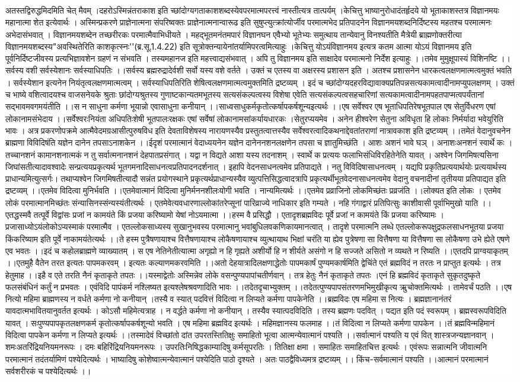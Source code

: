 अतस्तद्विरुद्धमिदमिति चेत् मैवम् ।दहरोऽस्मिन्नंतराकाश इति च्छांदोग्यगताकाशशब्दस्येवपरमात्मपरत्त्वं नास्तीत्यत्र तात्पर्यम् ।केचित्तु भाष्यानुरोधादंतर्हृदये यो भूताकाशस्तत्र विज्ञानमयः महानात्मा शेत इत्येवार्थः । अस्मिन्प्रकरणे प्राज्ञेनात्मना संपरिष्वक्तः प्राज्ञेनात्मनान्वारूढ इति सुषुप्त्युत्क्रांत्योर्जीव परमात्मभेद प्रतिपादनेन विज्ञानमयशब्दनिर्दिष्टस्य महतश्च परमात्मनः अभेदासंभवात् । विज्ञानमयशब्देन तच्छरीरकः परमात्मैवाभिधीयते । महद्भूतमनंतमपारं विज्ञानघन एवैभ्यो भूतेभ्यः समुत्थाय तान्येवानु विनश्यतीति मैत्रेयी ब्राह्मणोक्तरीत्या विज्ञानमयशब्दस्य"अवस्थितेरिति काशकृत्स्नः''(ब्र.सू.1.4.22) इति सूत्रोक्तन्यायेनांतर्यामिपरत्वमित्याहुः ।केचित्तु योऽयंविज्ञानमय इत्यत्र कतम आत्मा योऽयं विज्ञानमय इति पूर्वनिर्दिष्टजीवस्य प्रत्यभिज्ञावशेन ग्रहणं न संभवति । तस्यमहानज इति महत्त्वाद्यसंभवात् । अपि तु विज्ञानमय इति साक्षादेव परमात्मनो निर्देश इत्याहुः ।।तमेव मुमुक्षूपास्यं विशिनष्टि ।।सर्वस्य वशी सर्वस्येशानः सर्वस्याधिपतिः ।।सर्वस्य ब्रह्मरुद्रादेर्वशी सर्वो यस्य वशे वर्तते । उक्तं च एतस्य वा अक्षरस्य प्रशासन इति । अतश्च प्रशासनेन धारकत्वलक्षणमात्मत्वमुक्तं भवति । सर्वस्येशान इत्यनेन नियंतृत्वलक्षणमात्मत्वम् । सर्वस्याधिपतिरिति शेषित्वलक्षणमात्मत्वमुक्तमिति द्रष्टव्यम् । इदं च च्छांदोग्यदहरविद्यावाक्यप्रतिपन्नसत्यकामत्वादीनामप्युपलक्षणम् । उक्तं च भाष्ये वशित्वादयश्च वाजसनेयके श्रुताः छांदोग्यश्रुतस्य गुणाष्टकान्यतमभूतस्य सत्यसंकल्पत्वस्य विशेषा एवेति सत्यसंकल्पत्वसहचारिणां सत्यकामत्वादीनामपहतपाप्मत्वपर्यंतानां सद्भावमवगमयंतीति ।।स न साधुना कर्मणा भूयान्नो एवासाधुना कनीयान् ।।साध्वसाधुकर्मकृतोत्कर्षापकर्षशून्यइत्यर्थः ।।एष सर्वेश्वर एष भूताधिपतिरेषभूतपाल एष सेतुर्विधरण एषां लोकानामसंभेदाय ।।सर्वेश्वरःनियंता अधिपतिःशेषी भूतपालःरक्षकः एषां सर्वेषां लोकानामसांकर्यायधारकः ।सेतुरप्ययमेव । अनेन हीश्वरेण सेतुना अविधृता हि लोकाः निर्मर्यादा भवेयुरिति भावः । अत्र प्रकरणोपक्रमे आत्मैवेदमग्रआसीत्पुरुषविध इति देवताविशेषस्य नारायणस्यैव प्रस्तुतत्वात्तस्यैव सर्वेश्वरत्वादिकथनाद्देवतांतराणां नात्रावकाश इति द्रष्टव्यम् ।।तमेतं वेदानुवचनेन ब्राह्मणा विविदिषंति यज्ञेन दानेन तपसाऽनाशकेन ।।ईदृशं परमात्मानं वेदाध्ययनेन यज्ञेन दानेननशनलक्षणेन तपसा च ज्ञातुमिच्छंति । आशः अशनं भावे घञ् । अनाशःअनशनं स्वार्थे कः । तच्चानशनं कामानशनात्मकं न तु सर्वात्मनानशनं देहपातप्रसंगात् । यद्वा न विद्यते आशा यस्य तदनाशम् । स्वार्थे क प्रत्ययः फलाभिसंधिविरहितेनेति यावत् । अश्वेन जिगमिषत्यसिना जिघांसतीत्यादावश्वादेः सन्प्रत्ययप्रकृत्यर्थ भूतगमनादिसाधनत्वप्रतिपादनदर्शनात् । इहापि वेदनसाधनत्वमेव प्रतिपाद्यते । नतु विविदिषासाधनत्वम् । यद्यपि प्रकृतिप्रत्ययार्थयोः प्रत्ययार्थस्य प्राधान्यमित्युत्सर्गः। तथाप्यश्वेन जिगमिषतीत्यादौ सन्नंत प्रयोगस्थाने प्रकृत्यर्थप्राधान्यस्यैव व्युत्पत्तिसिद्धत्वादत्रापि प्रकृत्यर्थीभूतवेदनासाधनत्वमेव वेदानु वचनादीनां तृतीयया प्रतिपाद्यत इति द्रष्टव्यम् ।।एतमेव विदित्वा मुनिर्भवति ।।एतमेवात्मानं विदित्वा मुनिर्मननशीलःयोगी भवति । नान्यमित्यर्थः ।।एतमेव प्रव्राजिनो लोकमिच्छंतः प्रव्रजंति ।।लोक्यत इति लोकः । एतमेव लोकं परमात्मानमिच्छंतः संन्यासिनस्संन्यस्यंतीत्यर्थः । एतमेवेत्यवधारणाल्लोकांतरेप्सूनां पारिव्राज्ये नाधिकार इति गम्यते । नहि गंगाद्वारं प्रतिपित्सुः काशीवासी पूर्वाभिमुखो याति ।।एतद्धस्मवै तत्पूर्वे विद्वांसः प्रजां न कामयंते किं प्रजया करिष्यामो येषां नोऽयमात्मा ।।हस्म वै प्रसिद्धौ । एतादृशब्रह्मविदः पूर्वे प्रजां न कामयंते किं प्रजया करिष्यामः । प्रजासाध्योऽयंलोकोऽप्यस्माकं परमात्मैव । एतल्लोकसाध्यस्य सुखानुभवस्य परमात्मानु भवांबुधिलवकणिकायमानत्वात् । तादृशे परमात्मनि लब्धे एतल्लोकरूपक्षुद्रफलसाधनभूतया प्रजया किंकरिष्याम इति पूर्वे नाकामयंतेत्यर्थः ।।ते हस्म पुत्रैषणायाश्च वित्तैषणायाश्च लोकैषणायाश्च व्युत्थायाथ भिक्षां चरंति या ह्येव पुत्रेषणा सा वित्तैषणा या वित्तैषणा सा लोकैषणा उभे ह्येते एषणे एव भवतः ।।इदं च कहोलब्राह्मणे व्याख्यातम् । स एष नेतिनेतीत्यात्मा अगृह्यो न हि गृह्यते अशीर्यो हि न शीर्यते असंगो न हि सज्जते असितो न व्यथते न रिष्यति ।।एतदपि प्राग्वयाकृतम् ।।एतमुहै वैतेन तरत इत्यतः पापमकरवम् । इत्यतः कल्याणमकरवमिति ।।अतो देहयात्रादिलक्षणाद्धेतोः पापमकार्षं पुण्यमकार्षमिति द्वेचिंते एतं ब्रह्मविदं न तरतः न प्राप्तुत इत्यर्थः । तत्र हेतुमाह ।।इहै व एते तरति नैनं कृताकृते तपतः ।।यस्माद्वेतोः अस्मिन्नेव लोके वसन्पुण्यपापांचतीर्णवान् । तत्र हेतुः नैनं कृताकृते तपतः ।एनं हि ब्रह्मविदं कृताकृते सुकृतदुष्कृते फलसंबंधिनं कर्तुं न प्रभवतः । एवंविदि पापंकर्म नश्लिष्यत इत्यश्लेषश्रवणादिति भावः ।।तदेतदृचाभ्युक्तम् ।।तदेतत्पुण्यपापसंतरणमभिमुखीकृत्य ऋुचोक्तमित्यर्थः । तामेवर्चं पठति ।।एष नित्यो महिमा ब्राह्मणस्य न वर्धते कर्मणा नो कनीयान् ।तस्यै व स्यात् पदवित्तं विदित्वा न लिप्यते कर्मणा पापकेनेति ।।ब्रह्मविदः एष महिमा स नित्यः । ब्रह्मज्ञानानंतरं यावदात्मभावितयानुवर्तत इत्यर्थः । कोऽसौ महिमेत्यत्राह । न वर्द्धते कर्मणा नो कनीयान् । तस्यैव स्यात्पदविदिति । तस्य ब्रह्मणः पदवित् । पद्यत इति पदं स्वरूपम् । ब्रह्मस्वरूपविदिति यावत् । सःपुण्यपापकृतलक्षणकर्म कृतोत्कर्षापकर्षशून्यो भवति । एष महिमा ब्रह्मविद इत्यर्थः । महिमज्ञानस्य फलमाह ।।तं विदित्वा न लिप्यते कर्मणा पापकेन ।।तं ब्रह्मविन्महिमानं विदित्वा पापकेन कर्मणा न लिप्यते इत्यर्थः ।।तस्मादेवं विच्छांतो दांत उपरतस्तितिक्षुः समाहितो भूत्वा आत्मन्येवात्मानं पश्यति ।।सर्वात्मानं पश्यति य एवं वित् शास्त्रजन्यज्ञानवान् । शमःअतरिंद्रियनियमनरूपः । दमः बहिरिंद्रियनियमनरूपः । उपरतिःनिषिद्धकाम्यादिषु कर्मसूपरतिः । तितिक्षा क्षमा । समाहितः समाहितचित्त इत्यर्थः । एवंरूपः सन्नात्मनि जीवात्मनि परमात्मानं तदंतर्यामिणं पश्येदित्यर्थः । भाष्यादिषु कोशेष्वात्मन्येवात्मानं पश्येदिति पाठो दृश्यते । अतः पाठद्वैविध्यमत्र द्रष्टव्यम् ।। किंच-सर्वमात्मानं पश्यति ।।आत्मानं परमात्मानं सर्वशरीरकं च पश्येदित्यर्थः ।।